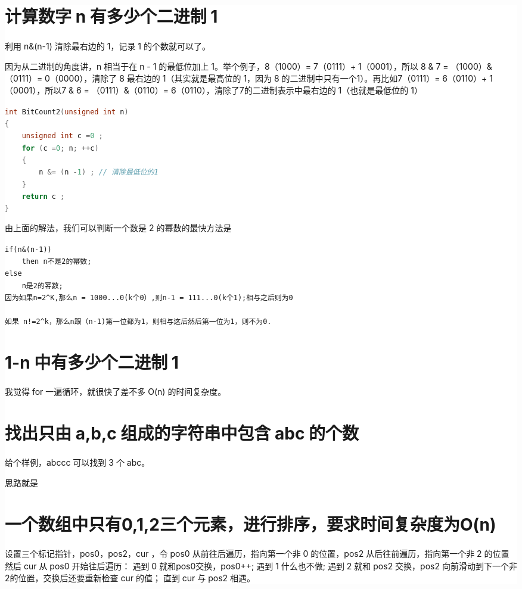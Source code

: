 # 计算数字 n 有多少个二进制 1

利用 n&(n-1) 清除最右边的 1，记录 1 的个数就可以了。

因为从二进制的角度讲，n 相当于在 n - 1 的最低位加上 1。举个例子，8（1000）= 7（0111）+ 1（0001），所以 8 & 7 = （1000）&（0111）= 0（0000），清除了 8 最右边的 1（其实就是最高位的 1，因为 8 的二进制中只有一个1）。再比如7（0111）= 6（0110）+ 1（0001），所以7 & 6 = （0111）&（0110）= 6（0110），清除了7的二进制表示中最右边的 1（也就是最低位的 1）

```c++
int BitCount2(unsigned int n)
{
    unsigned int c =0 ;
    for (c =0; n; ++c)
    {
        n &= (n -1) ; // 清除最低位的1
    }
    return c ;
}
```

由上面的解法，我们可以判断一个数是 2 的幂数的最快方法是

```
if(n&(n-1)) 
	then n不是2的幂数;
else 
	n是2的幂数;
因为如果n=2^K,那么n = 1000...0(k个0）,则n-1 = 111...0(k个1);相与之后则为0

如果 n!=2^k，那么n跟（n-1)第一位都为1，则相与这后然后第一位为1，则不为0.
```

# 1-n 中有多少个二进制 1

我觉得 for 一遍循环，就很快了差不多 O(n) 的时间复杂度。

# 找出只由 a,b,c 组成的字符串中包含 abc 的个数

给个样例，abccc 可以找到 3 个 abc。

思路就是

# 一个数组中只有0,1,2三个元素，进行排序，要求时间复杂度为O(n)

设置三个标记指针，pos0，pos2，cur ，令 pos0 从前往后遍历，指向第一个非 0 的位置，pos2 从后往前遍历，指向第一个非 2 的位置 
然后 cur 从 pos0 开始往后遍历： 
遇到 0 就和pos0交换，pos0++; 
遇到 1 什么也不做; 
遇到 2 就和 pos2 交换，pos2 向前滑动到下一个非2的位置，交换后还要重新检查 cur 的值； 
直到 cur 与 pos2 相遇。 
